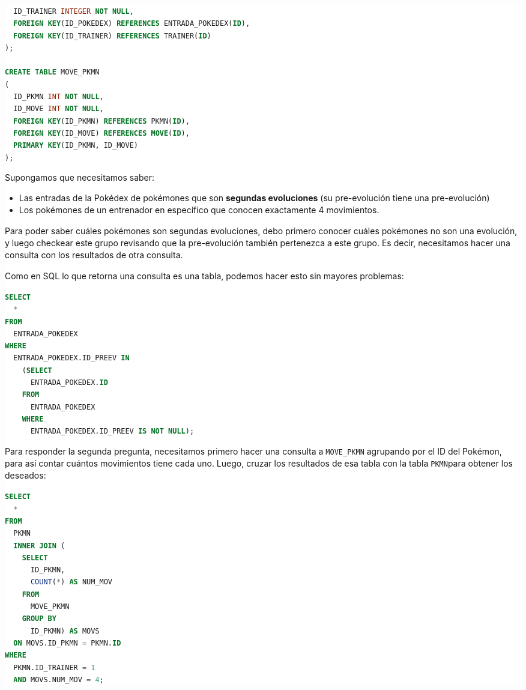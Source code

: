 ```sql
  ID_TRAINER INTEGER NOT NULL,
  FOREIGN KEY(ID_POKEDEX) REFERENCES ENTRADA_POKEDEX(ID),
  FOREIGN KEY(ID_TRAINER) REFERENCES TRAINER(ID)
);

CREATE TABLE MOVE_PKMN
(
  ID_PKMN INT NOT NULL,
  ID_MOVE INT NOT NULL,
  FOREIGN KEY(ID_PKMN) REFERENCES PKMN(ID),
  FOREIGN KEY(ID_MOVE) REFERENCES MOVE(ID),
  PRIMARY KEY(ID_PKMN, ID_MOVE)
);
```

Supongamos que necesitamos saber:

* Las entradas de la Pokédex de pokémones que son **segundas evoluciones** \(su pre-evolución tiene una pre-evolución\)
* Los pokémones de un entrenador en específico que conocen exactamente 4 movimientos.

Para poder saber cuáles pokémones son segundas evoluciones, debo primero conocer cuáles pokémones no son una evolución, y luego checkear este grupo revisando que la pre-evolución también pertenezca a este grupo. Es decir, necesitamos hacer una consulta con los resultados de otra consulta.

Como en SQL lo que retorna una consulta es una tabla, podemos hacer esto sin mayores problemas:

```sql
SELECT
  *
FROM
  ENTRADA_POKEDEX
WHERE
  ENTRADA_POKEDEX.ID_PREEV IN
    (SELECT
      ENTRADA_POKEDEX.ID
    FROM
      ENTRADA_POKEDEX
    WHERE
      ENTRADA_POKEDEX.ID_PREEV IS NOT NULL);
```

Para responder la segunda pregunta, necesitamos primero hacer una consulta a `MOVE_PKMN` agrupando por el ID del Pokémon, para así contar cuántos movimientos tiene cada uno. Luego, cruzar los resultados de esa tabla con la tabla `PKMN`para obtener los deseados:

```sql
SELECT
  *
FROM
  PKMN
  INNER JOIN (
    SELECT
      ID_PKMN,
      COUNT(*) AS NUM_MOV
    FROM
      MOVE_PKMN
    GROUP BY
      ID_PKMN) AS MOVS
  ON MOVS.ID_PKMN = PKMN.ID
WHERE
  PKMN.ID_TRAINER = 1
  AND MOVS.NUM_MOV = 4;
```
